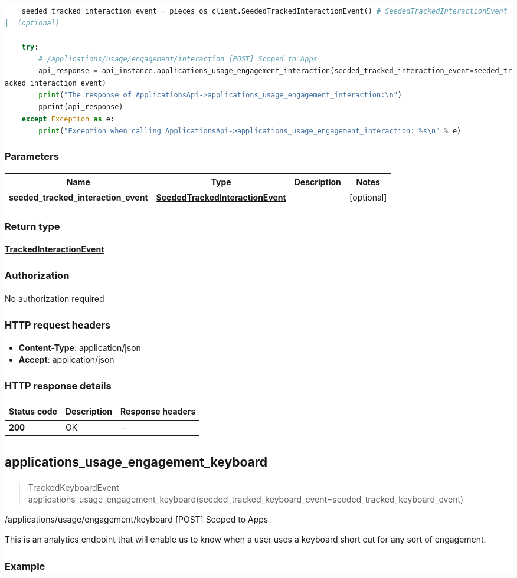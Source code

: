 ```python
    seeded_tracked_interaction_event = pieces_os_client.SeededTrackedInteractionEvent() # SeededTrackedInteractionEvent |  (optional)

    try:
        # /applications/usage/engagement/interaction [POST] Scoped to Apps
        api_response = api_instance.applications_usage_engagement_interaction(seeded_tracked_interaction_event=seeded_tracked_interaction_event)
        print("The response of ApplicationsApi->applications_usage_engagement_interaction:\n")
        pprint(api_response)
    except Exception as e:
        print("Exception when calling ApplicationsApi->applications_usage_engagement_interaction: %s\n" % e)
```



### Parameters


Name | Type | Description  | Notes
------------- | ------------- | ------------- | -------------
 **seeded_tracked_interaction_event** | [**SeededTrackedInteractionEvent**](../models/SeededTrackedInteractionEvent)|  | [optional] 

### Return type

[**TrackedInteractionEvent**](../models/TrackedInteractionEvent)

### Authorization

No authorization required

### HTTP request headers

 - **Content-Type**: application/json
 - **Accept**: application/json

### HTTP response details

| Status code | Description | Response headers |
|-------------|-------------|------------------|
**200** | OK |  -  |



## **applications_usage_engagement_keyboard**
> TrackedKeyboardEvent applications_usage_engagement_keyboard(seeded_tracked_keyboard_event=seeded_tracked_keyboard_event)

/applications/usage/engagement/keyboard [POST] Scoped to Apps

This is an analytics endpoint that will enable us to know when a user uses a keyboard short cut for any sort of engagement.

### Example
